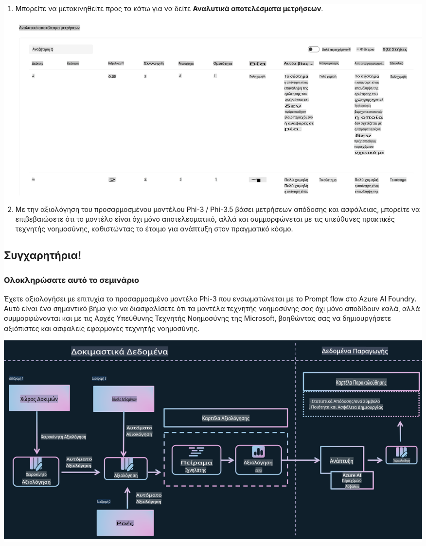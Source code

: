 1. Μπορείτε να μετακινηθείτε προς τα κάτω για να δείτε **Αναλυτικά αποτελέσματα μετρήσεων**.

    ![Αποτέλεσμα αξιολόγησης.](../../../../../../translated_images/detailed-metrics-result.a0abde70a729afee17e34df7c11ea2f6f0ea1aefbe8a26a35502f304de57a647.el.png)

1. Με την αξιολόγηση του προσαρμοσμένου μοντέλου Phi-3 / Phi-3.5 βάσει μετρήσεων απόδοσης και ασφάλειας, μπορείτε να επιβεβαιώσετε ότι το μοντέλο είναι όχι μόνο αποτελεσματικό, αλλά και συμμορφώνεται με τις υπεύθυνες πρακτικές τεχνητής νοημοσύνης, καθιστώντας το έτοιμο για ανάπτυξη στον πραγματικό κόσμο.

## Συγχαρητήρια!

### Ολοκληρώσατε αυτό το σεμινάριο

Έχετε αξιολογήσει με επιτυχία το προσαρμοσμένο μοντέλο Phi-3 που ενσωματώνεται με το Prompt flow στο Azure AI Foundry. Αυτό είναι ένα σημαντικό βήμα για να διασφαλίσετε ότι τα μοντέλα τεχνητής νοημοσύνης σας όχι μόνο αποδίδουν καλά, αλλά συμμορφώνονται και με τις Αρχές Υπεύθυνης Τεχνητής Νοημοσύνης της Microsoft, βοηθώντας σας να δημιουργήσετε αξιόπιστες και ασφαλείς εφαρμογές τεχνητής νοημοσύνης.

![Αρχιτεκτονική.](../../../../../../translated_images/architecture.99df2035c1c1a82e7f7d3aa3368e5940e46d27d35abd498166e55094298fce81.el.png)
